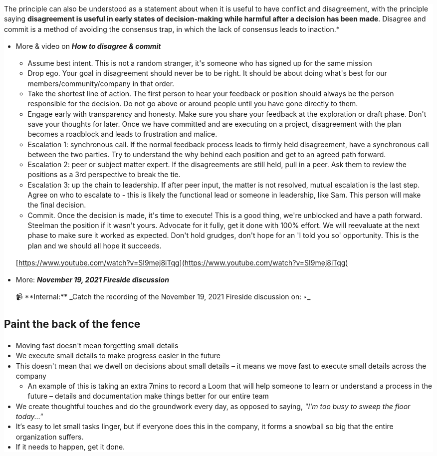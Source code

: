 The principle can also be understood as a statement about when it is useful to have conflict and disagreement, with the principle saying **disagreement is useful in early states of decision-making while harmful after a decision has been made**. Disagree and commit is a method of avoiding the consensus trap, in which the lack of consensus leads to inaction.*

-   More & video on _**How to disagree & commit**_
    
    -   Assume best intent. This is not a random stranger, it's someone who has signed up for the same mission
    -   Drop ego. Your goal in disagreement should never be to be right. It should be about doing what's best for our members/community/company in that order.
    -   Take the shortest line of action. The first person to hear your feedback or position should always be the person responsible for the decision. Do not go above or around people until you have gone directly to them.
    -   Engage early with transparency and honesty. Make sure you share your feedback at the exploration or draft phase. Don't save your thoughts for later. Once we have committed and are executing on a project, disagreement with the plan becomes a roadblock and leads to frustration and malice.
    -   Escalation 1: synchronous call. If the normal feedback process leads to firmly held disagreement, have a synchronous call between the two parties. Try to understand the why behind each position and get to an agreed path forward.
    -   Escalation 2: peer or subject matter expert. If the disagreements are still held, pull in a peer. Ask them to review the positions as a 3rd perspective to break the tie.
    -   Escalation 3: up the chain to leadership. If after peer input, the matter is not resolved, mutual escalation is the last step. Agree on who to escalate to - this is likely the functional lead or someone in leadership, like Sam. This person will make the final decision.
    -   Commit. Once the decision is made, it's time to execute! This is a good thing, we're unblocked and have a path forward. Steelman the position if it wasn't yours. Advocate for it fully, get it done with 100% effort. We will reevaluate at the next phase to make sure it worked as expected. Don't hold grudges, don't hope for an 'I told you so' opportunity. This is the plan and we should all hope it succeeds.
    
    [](https://www.youtube.com/watch?v=SI9mej8iTqg)[https://www.youtube.com/watch?v=SI9mej8iTqg](https://www.youtube.com/watch?v=SI9mej8iTqg)
    
-   More: _**November 19, 2021 Fireside discussion**_
    
    <aside> 📹 **Internal:** _Catch the recording of the November 19, 2021 Fireside discussion on: ‣_
    
    </aside>
    
## Paint the back of the fence

-   Moving fast doesn't mean forgetting small details
-   We execute small details to make progress easier in the future
-   This doesn't mean that we dwell on decisions about small details – it means we move fast to execute small details across the company
    -   An example of this is taking an extra 7mins to record a Loom that will help someone to learn or understand a process in the future – details and documentation make things better for our entire team
-   We create thoughtful touches and do the groundwork every day, as opposed to saying, _"I'm too busy to sweep the floor today..."_
-   It’s easy to let small tasks linger, but if everyone does this in the company, it forms a snowball so big that the entire organization suffers.
-   If it needs to happen, get it done.
